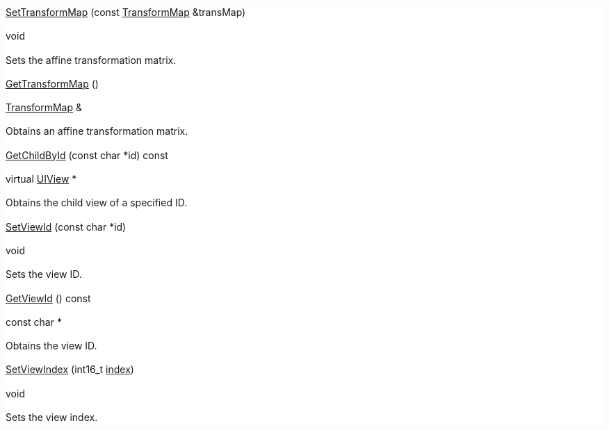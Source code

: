 <tr id="row1591172347093533"><td class="cellrowborder" valign="top" width="50%" headers="mcps1.1.3.1.1 "><p id="p324754121093533"><a name="p324754121093533"></a><a name="p324754121093533"></a><a href="graphic.md#ga8623abbbeff458c0cb2d7dc0d1f21e4a">SetTransformMap</a> (const <a href="ohos-transformmap.md">TransformMap</a> &amp;transMap)</p>
</td>
<td class="cellrowborder" valign="top" width="50%" headers="mcps1.1.3.1.2 "><p id="p1630726810093533"><a name="p1630726810093533"></a><a name="p1630726810093533"></a>void </p>
<p id="p1269542198093533"><a name="p1269542198093533"></a><a name="p1269542198093533"></a>Sets the affine transformation matrix. </p>
</td>
</tr>
<tr id="row1142623704093533"><td class="cellrowborder" valign="top" width="50%" headers="mcps1.1.3.1.1 "><p id="p801344883093533"><a name="p801344883093533"></a><a name="p801344883093533"></a><a href="graphic.md#gab8cee5a7052a88722768c8ed1324abc1">GetTransformMap</a> ()</p>
</td>
<td class="cellrowborder" valign="top" width="50%" headers="mcps1.1.3.1.2 "><p id="p1701470639093533"><a name="p1701470639093533"></a><a name="p1701470639093533"></a><a href="ohos-transformmap.md">TransformMap</a> &amp; </p>
<p id="p1134959350093533"><a name="p1134959350093533"></a><a name="p1134959350093533"></a>Obtains an affine transformation matrix. </p>
</td>
</tr>
<tr id="row2120974647093533"><td class="cellrowborder" valign="top" width="50%" headers="mcps1.1.3.1.1 "><p id="p1003498220093533"><a name="p1003498220093533"></a><a name="p1003498220093533"></a><a href="graphic.md#ga0573aa25307c22319db4629781b5cad2">GetChildById</a> (const char *id) const</p>
</td>
<td class="cellrowborder" valign="top" width="50%" headers="mcps1.1.3.1.2 "><p id="p355131399093533"><a name="p355131399093533"></a><a name="p355131399093533"></a>virtual <a href="ohos-uiview.md">UIView</a> * </p>
<p id="p1125838342093533"><a name="p1125838342093533"></a><a name="p1125838342093533"></a>Obtains the child view of a specified ID. </p>
</td>
</tr>
<tr id="row689180211093533"><td class="cellrowborder" valign="top" width="50%" headers="mcps1.1.3.1.1 "><p id="p577262348093533"><a name="p577262348093533"></a><a name="p577262348093533"></a><a href="graphic.md#ga0caaa15c9b304673331e778a266be77f">SetViewId</a> (const char *id)</p>
</td>
<td class="cellrowborder" valign="top" width="50%" headers="mcps1.1.3.1.2 "><p id="p602693443093533"><a name="p602693443093533"></a><a name="p602693443093533"></a>void </p>
<p id="p1492618685093533"><a name="p1492618685093533"></a><a name="p1492618685093533"></a>Sets the view ID. </p>
</td>
</tr>
<tr id="row694499540093533"><td class="cellrowborder" valign="top" width="50%" headers="mcps1.1.3.1.1 "><p id="p797347903093533"><a name="p797347903093533"></a><a name="p797347903093533"></a><a href="graphic.md#gad6c7644bd2abfa3c92d80776b0bd1936">GetViewId</a> () const</p>
</td>
<td class="cellrowborder" valign="top" width="50%" headers="mcps1.1.3.1.2 "><p id="p1565234799093533"><a name="p1565234799093533"></a><a name="p1565234799093533"></a>const char * </p>
<p id="p1982139245093533"><a name="p1982139245093533"></a><a name="p1982139245093533"></a>Obtains the view ID. </p>
</td>
</tr>
<tr id="row664637057093533"><td class="cellrowborder" valign="top" width="50%" headers="mcps1.1.3.1.1 "><p id="p340563320093533"><a name="p340563320093533"></a><a name="p340563320093533"></a><a href="graphic.md#ga77a961aa53567c5214508b4569801c16">SetViewIndex</a> (int16_t <a href="en-us_topic_0000001055198076.md#ga1d3748ca570dcb09a2fb28e8015107dd">index</a>)</p>
</td>
<td class="cellrowborder" valign="top" width="50%" headers="mcps1.1.3.1.2 "><p id="p371120645093533"><a name="p371120645093533"></a><a name="p371120645093533"></a>void </p>
<p id="p571217765093533"><a name="p571217765093533"></a><a name="p571217765093533"></a>Sets the view index. </p>
</td>
</tr>